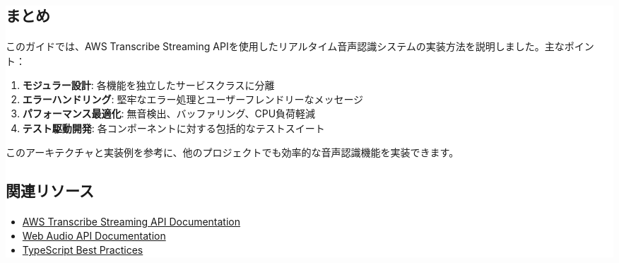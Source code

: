 ## まとめ

このガイドでは、AWS Transcribe Streaming APIを使用したリアルタイム音声認識システムの実装方法を説明しました。主なポイント：

1. **モジュラー設計**: 各機能を独立したサービスクラスに分離
2. **エラーハンドリング**: 堅牢なエラー処理とユーザーフレンドリーなメッセージ
3. **パフォーマンス最適化**: 無音検出、バッファリング、CPU負荷軽減
4. **テスト駆動開発**: 各コンポーネントに対する包括的なテストスイート

このアーキテクチャと実装例を参考に、他のプロジェクトでも効率的な音声認識機能を実装できます。

## 関連リソース

- [AWS Transcribe Streaming API Documentation](https://docs.aws.amazon.com/transcribe/latest/dg/streaming.html)
- [Web Audio API Documentation](https://developer.mozilla.org/en-US/docs/Web/API/Web_Audio_API)
- [TypeScript Best Practices](https://typescript-eslint.io/docs/linting/type-linting/)
